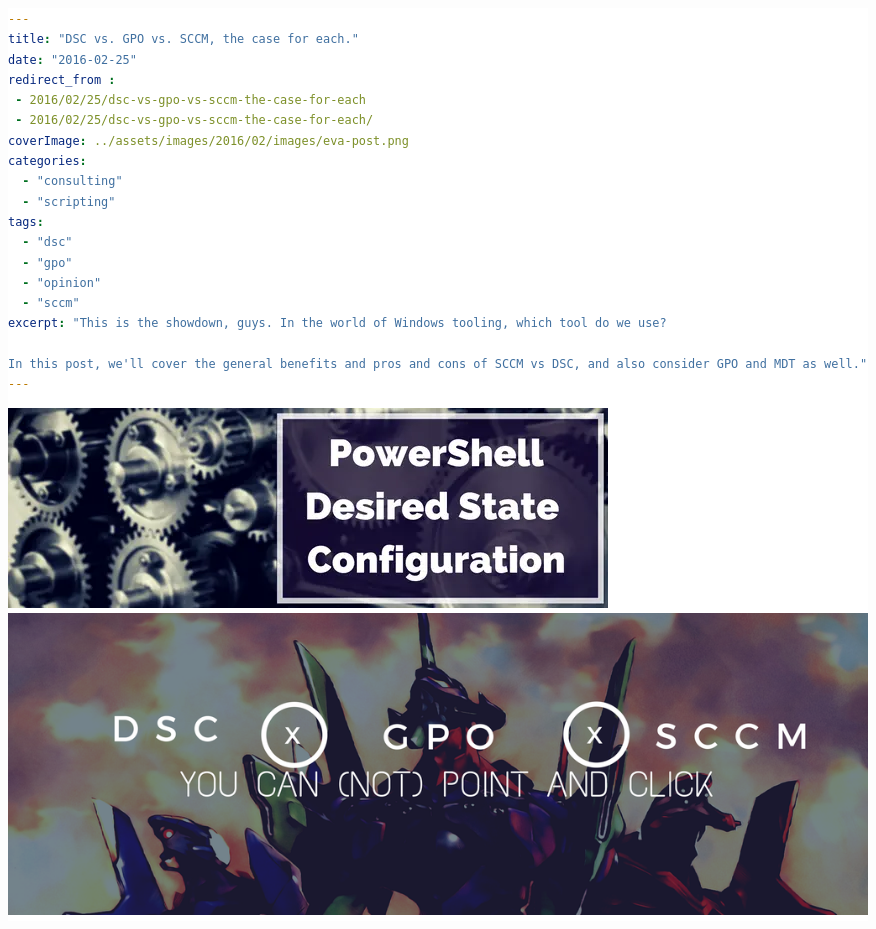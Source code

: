 ```yaml
---
title: "DSC vs. GPO vs. SCCM, the case for each."
date: "2016-02-25"
redirect_from : 
 - 2016/02/25/dsc-vs-gpo-vs-sccm-the-case-for-each
 - 2016/02/25/dsc-vs-gpo-vs-sccm-the-case-for-each/
coverImage: ../assets/images/2016/02/images/eva-post.png
categories: 
  - "consulting"
  - "scripting"
tags: 
  - "dsc"
  - "gpo"
  - "opinion"
  - "sccm"
excerpt: "This is the showdown, guys. In the world of Windows tooling, which tool do we use?

In this post, we'll cover the general benefits and pros and cons of SCCM vs DSC, and also consider GPO and MDT as well."
---
```

[![Learning DSC Series](../series/images/series_dscsidebar.webp)](/series/LearningDSC)
![EVA Post.png](../assets/images/2016/02/images/eva-post.png)
